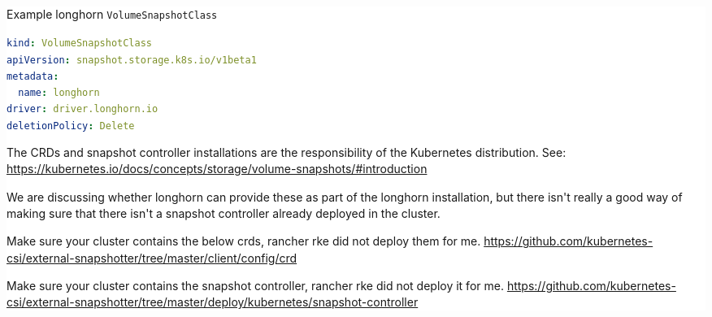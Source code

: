 Example longhorn `VolumeSnapshotClass`
```yaml
kind: VolumeSnapshotClass
apiVersion: snapshot.storage.k8s.io/v1beta1
metadata:
  name: longhorn
driver: driver.longhorn.io
deletionPolicy: Delete
```

The CRDs and snapshot controller installations are the responsibility of the Kubernetes distribution.
See: https://kubernetes.io/docs/concepts/storage/volume-snapshots/#introduction

We are discussing whether longhorn can provide these as part of the longhorn installation, but there isn't really
a good way of making sure that there isn't a snapshot controller already deployed in the cluster.

Make sure your cluster contains the below crds, rancher rke did not deploy them for me.
https://github.com/kubernetes-csi/external-snapshotter/tree/master/client/config/crd

Make sure your cluster contains the snapshot controller, rancher rke did not deploy it for me.
https://github.com/kubernetes-csi/external-snapshotter/tree/master/deploy/kubernetes/snapshot-controller
